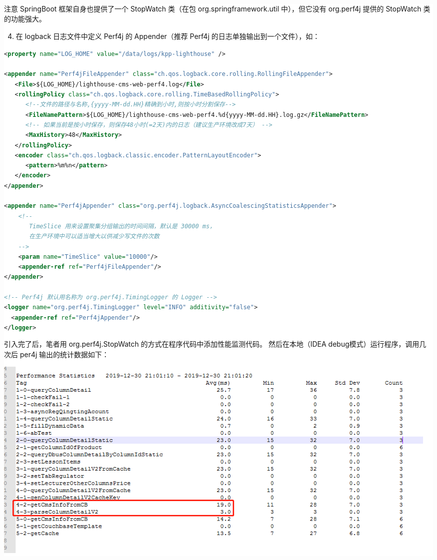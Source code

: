 注意 SpringBoot 框架自身也提供了一个 StopWatch 类（在包 org.springframework.util 中），但它没有 org.perf4j 提供的 StopWatch 类的功能强大。

4. 在 logback 日志文件中定义 Perf4j 的 Appender（推荐 Perf4j 的日志单独输出到一个文件），如：

```xml
<property name="LOG_HOME" value="/data/logs/kpp-lighthouse" />

<appender name="Perf4jFileAppender" class="ch.qos.logback.core.rolling.RollingFileAppender">
   <File>${LOG_HOME}/lighthouse-cms-web-perf4.log</File>
   <rollingPolicy class="ch.qos.logback.core.rolling.TimeBasedRollingPolicy">
      <!--文件的路径与名称,{yyyy-MM-dd.HH}精确到小时,则按小时分割保存-->
      <FileNamePattern>${LOG_HOME}/lighthouse-cms-web-perf4.%d{yyyy-MM-dd.HH}.log.gz</FileNamePattern>
      <!-- 如果当前是按小时保存，则保存48小时(=2天)内的日志（建议生产环境改成7天） -->
      <MaxHistory>48</MaxHistory>
   </rollingPolicy>
   <encoder class="ch.qos.logback.classic.encoder.PatternLayoutEncoder">
      <pattern>%m%n</pattern>
   </encoder>
</appender>

<appender name="Perf4jAppender" class="org.perf4j.logback.AsyncCoalescingStatisticsAppender">
    <!--
       TimeSlice 用来设置聚集分组输出的时间间隔，默认是 30000 ms，
       在生产环境中可以适当增大以供减少写文件的次数
    -->
    <param name="TimeSlice" value="10000"/>
    <appender-ref ref="Perf4jFileAppender"/>
</appender>

<!-- Perf4j 默认用名称为 org.perf4j.TimingLogger 的 Logger -->
<logger name="org.perf4j.TimingLogger" level="INFO" additivity="false">
  <appender-ref ref="Perf4jAppender"/>
</logger>
```

引入完了后，笔者用 org.perf4j.StopWatch 的方式在程序代码中添加性能监测代码。 然后在本地（IDEA debug模式）运行程序，调用几次后 per4j 输出的统计数据如下：

![per4j-log](https://github.com/xiaoyuge/Tech-Notes/blob/main/Java/resources/per4j-log.png)
